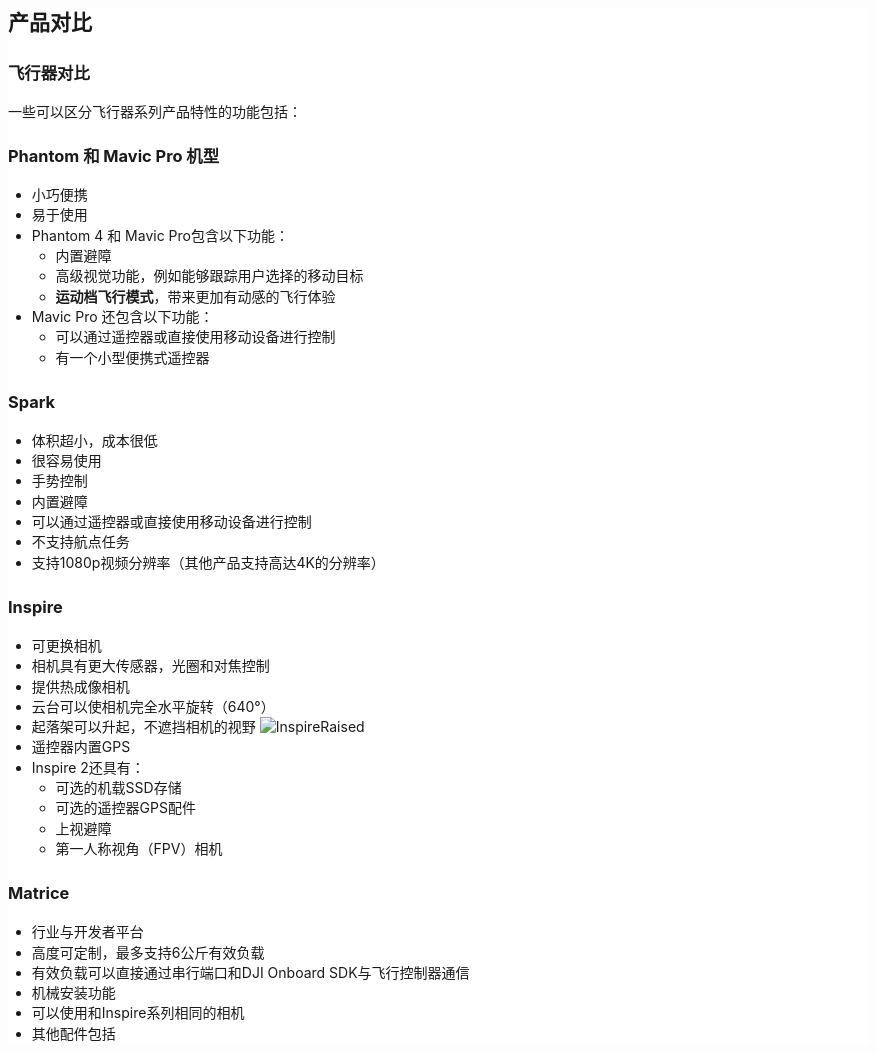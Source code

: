 ## 产品对比

### 飞行器对比

一些可以区分飞行器系列产品特性的功能包括：

### Phantom 和 Mavic Pro 机型

* 小巧便携
* 易于使用
* Phantom 4 和 Mavic Pro包含以下功能：
    * 内置避障
    * 高级视觉功能，例如能够跟踪用户选择的移动目标
    * **运动档飞行模式**，带来更加有动感的飞行体验
* Mavic Pro 还包含以下功能：
    * 可以通过遥控器或直接使用移动设备进行控制
    * 有一个小型便携式遥控器

### Spark

* 体积超小，成本很低
* 很容易使用
* 手势控制
* 内置避障
* 可以通过遥控器或直接使用移动设备进行控制
* 不支持航点任务
* 支持1080p视频分辨率（其他产品支持高达4K的分辨率）

### Inspire

* 可更换相机
* 相机具有更大传感器，光圈和对焦控制
* 提供热成像相机
* 云台可以使相机完全水平旋转（640&deg;）
* 起落架可以升起，不遮挡相机的视野
 ![InspireRaised](../../images/product-introduction/inspire_landingGearRaised.gif)
* 遥控器内置GPS
* Inspire 2还具有：
    * 可选的机载SSD存储
    * 可选的遥控器GPS配件
    * 上视避障
    * 第一人称视角（FPV）相机

### Matrice

* 行业与开发者平台
* 高度可定制，最多支持6公斤有效负载
* 有效负载可以直接通过串行端口和DJI Onboard SDK与飞行控制器通信
* 机械安装功能
* 可以使用和Inspire系列相同的相机
* 其他配件包括
